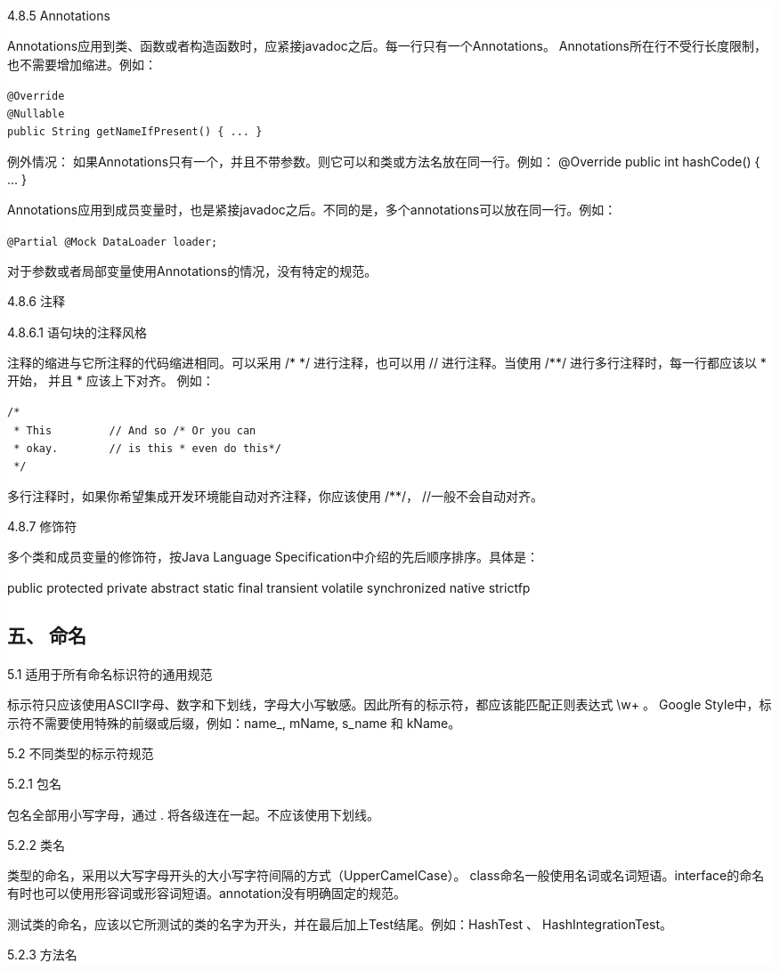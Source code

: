 4.8.5 Annotations

Annotations应用到类、函数或者构造函数时，应紧接javadoc之后。每一行只有一个Annotations。
Annotations所在行不受行长度限制，也不需要增加缩进。例如：

	@Override
	@Nullable
	public String getNameIfPresent() { ... }
 
例外情况：
如果Annotations只有一个，并且不带参数。则它可以和类或方法名放在同一行。例如：
@Override public int hashCode() { ... }
 
Annotations应用到成员变量时，也是紧接javadoc之后。不同的是，多个annotations可以放在同一行。例如：

	@Partial @Mock DataLoader loader;

对于参数或者局部变量使用Annotations的情况，没有特定的规范。

4.8.6 注释

4.8.6.1 语句块的注释风格

注释的缩进与它所注释的代码缩进相同。可以采用 /* */ 进行注释，也可以用 // 进行注释。当使用 /**/ 进行多行注释时，每一行都应该以 * 开始， 并且 * 应该上下对齐。
例如：

	/*
	 * This 		// And so /* Or you can
	 * okay.		// is this * even do this*/
	 */
   
多行注释时，如果你希望集成开发环境能自动对齐注释，你应该使用 /\*\*/， //一般不会自动对齐。
 
4.8.7 修饰符

多个类和成员变量的修饰符，按Java Language Specification中介绍的先后顺序排序。具体是：

public  protected  private  abstract  static  final  transient  volatile  synchronized  native  strictfp

五、 命名
---------------------

5.1 适用于所有命名标识符的通用规范
 
标示符只应该使用ASCII字母、数字和下划线，字母大小写敏感。因此所有的标示符，都应该能匹配正则表达式 \w+ 。
Google Style中，标示符不需要使用特殊的前缀或后缀，例如：name_, mName, s_name 和 kName。

5.2 不同类型的标示符规范

5.2.1 包名

包名全部用小写字母，通过 . 将各级连在一起。不应该使用下划线。

5.2.2 类名
 
类型的命名，采用以大写字母开头的大小写字符间隔的方式（UpperCamelCase）。
class命名一般使用名词或名词短语。interface的命名有时也可以使用形容词或形容词短语。annotation没有明确固定的规范。
 
测试类的命名，应该以它所测试的类的名字为开头，并在最后加上Test结尾。例如：HashTest 、 HashIntegrationTest。
 
5.2.3 方法名
 